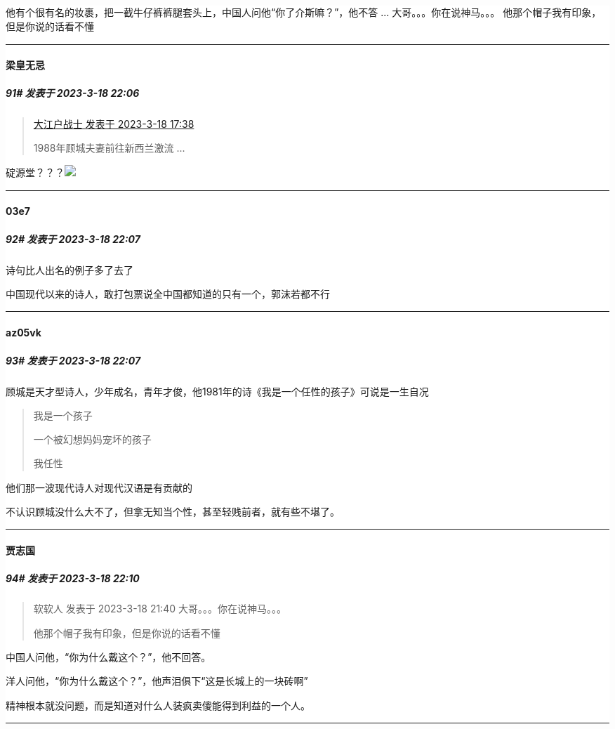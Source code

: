 他有个很有名的妆裹，把一截牛仔裤裤腿套头上，中国人问他“你了介斯嘛？”，他不答 ...</blockquote>
大哥。。。你在说神马。。。
他那个帽子我有印象，但是你说的话看不懂


*****

####  梁皇无忌  
##### 91#       发表于 2023-3-18 22:06

<blockquote><a href="httphttps://bbs.saraba1st.com/2b/forum.php?mod=redirect&amp;goto=findpost&amp;pid=60134088&amp;ptid=2124677" target="_blank">大江户战士 发表于 2023-3-18 17:38</a>

1988年顾城夫妻前往新西兰激流 ...</blockquote>
碇源堂？？？<img src="https://static.saraba1st.com/image/smiley/face2017/102.png" referrerpolicy="no-referrer">

*****

####  03e7  
##### 92#       发表于 2023-3-18 22:07

诗句比人出名的例子多了去了

中国现代以来的诗人，敢打包票说全中国都知道的只有一个，郭沫若都不行

*****

####  az05vk  
##### 93#       发表于 2023-3-18 22:07

顾城是天才型诗人，少年成名，青年才俊，他1981年的诗《我是一个任性的孩子》可说是一生自况 <blockquote>我是一个孩子

一个被幻想妈妈宠坏的孩子

我任性</blockquote>
他们那一波现代诗人对现代汉语是有贡献的

不认识顾城没什么大不了，但拿无知当个性，甚至轻贱前者，就有些不堪了。

*****

####  贾志国  
##### 94#       发表于 2023-3-18 22:10

<blockquote>软软人 发表于 2023-3-18 21:40
大哥。。。你在说神马。。。

他那个帽子我有印象，但是你说的话看不懂</blockquote>
中国人问他，“你为什么戴这个？”，他不回答。

洋人问他，“你为什么戴这个？”，他声泪俱下“这是长城上的一块砖啊”

精神根本就没问题，而是知道对什么人装疯卖傻能得到利益的一个人。


*****

